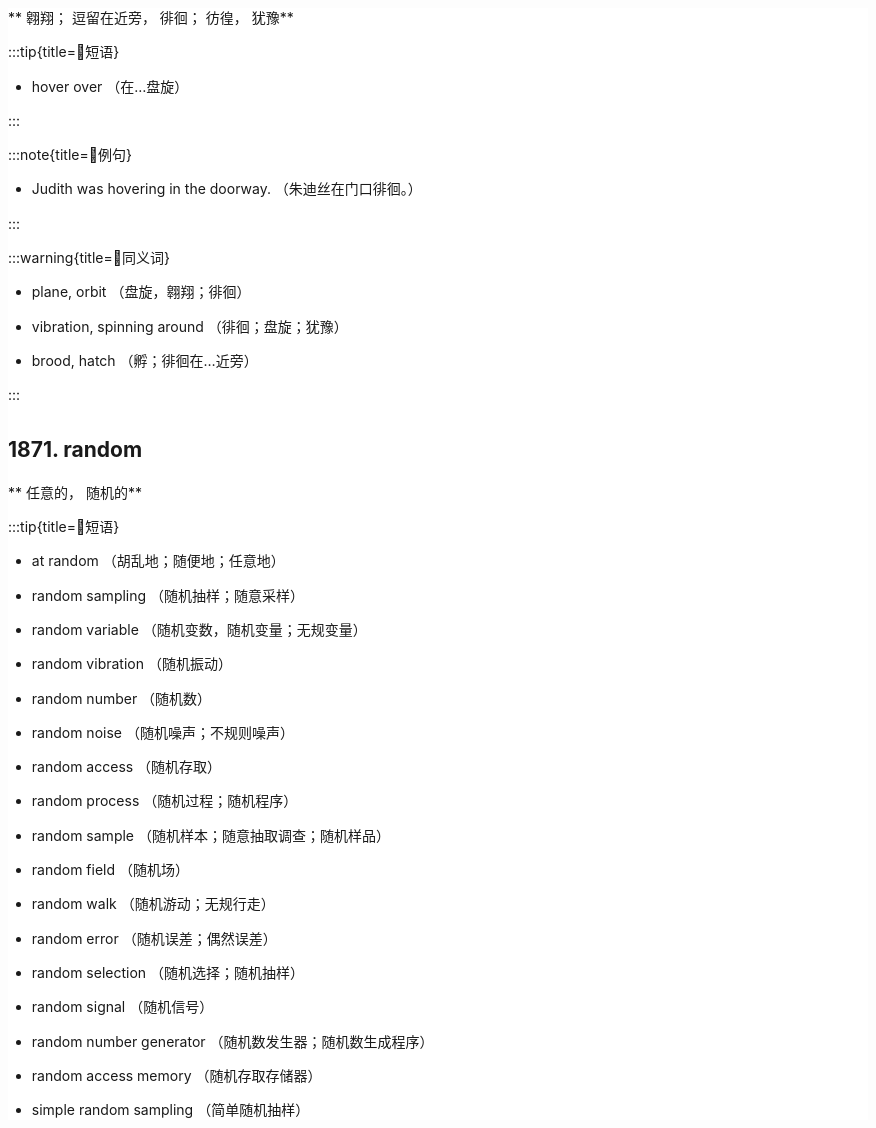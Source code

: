 ** 翱翔； 逗留在近旁， 徘徊； 彷徨， 犹豫**

:::tip{title=🤩短语}

- hover over （在…盘旋）

:::

:::note{title=🎤例句}

- Judith was hovering in the doorway. （朱迪丝在门口徘徊。）

:::

:::warning{title=🤔同义词}

- plane, orbit （盘旋，翱翔；徘徊）

- vibration, spinning around （徘徊；盘旋；犹豫）

- brood, hatch （孵；徘徊在…近旁）

:::


## 1871. random

** 任意的， 随机的**

:::tip{title=🤩短语}

- at random （胡乱地；随便地；任意地）

- random sampling （随机抽样；随意采样）

- random variable （随机变数，随机变量；无规变量）

- random vibration （随机振动）

- random number （随机数）

- random noise （随机噪声；不规则噪声）

- random access （随机存取）

- random process （随机过程；随机程序）

- random sample （随机样本；随意抽取调查；随机样品）

- random field （随机场）

- random walk （随机游动；无规行走）

- random error （随机误差；偶然误差）

- random selection （随机选择；随机抽样）

- random signal （随机信号）

- random number generator （随机数发生器；随机数生成程序）

- random access memory （随机存取存储器）

- simple random sampling （简单随机抽样）
